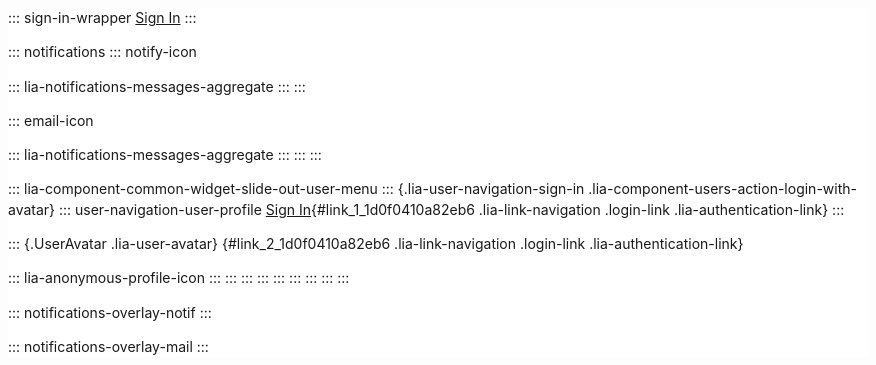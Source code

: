 ::: sign-in-wrapper
[Sign
In](/plugins/common/feature/oauth2sso/sso_login_redirect?lang=en&referer=https%3A%2F%2Ftechcommunity.microsoft.com%2Ft5%2Fmicrosoft-365-blog%2Frecapping-ignite-with-the-five-biggest-visio-updates%2Fba-p%2F1695613)
:::

::: notifications
::: notify-icon
[](/t5/notificationfeed/page)

::: lia-notifications-messages-aggregate
:::
:::

::: email-icon
[](/t5/notes/privatenotespage)

::: lia-notifications-messages-aggregate
:::
:::
:::

::: lia-component-common-widget-slide-out-user-menu
::: {.lia-user-navigation-sign-in .lia-component-users-action-login-with-avatar}
::: user-navigation-user-profile
[Sign
In](/plugins/common/feature/oauth2sso/sso_login_redirect?lang=en&referer=https%3A%2F%2Ftechcommunity.microsoft.com%2Ft5%2Fmicrosoft-365-blog%2Frecapping-ignite-with-the-five-biggest-visio-updates%2Fba-p%2F1695613){#link_1_1d0f0410a82eb6
.lia-link-navigation .login-link .lia-authentication-link}
:::

::: {.UserAvatar .lia-user-avatar}
[](/plugins/common/feature/oauth2sso/sso_login_redirect?lang=en&referer=https%3A%2F%2Ftechcommunity.microsoft.com%2Ft5%2Fmicrosoft-365-blog%2Frecapping-ignite-with-the-five-biggest-visio-updates%2Fba-p%2F1695613){#link_2_1d0f0410a82eb6
.lia-link-navigation .login-link .lia-authentication-link}

::: lia-anonymous-profile-icon
:::
:::
:::
:::
:::
:::
:::
:::
:::

::: notifications-overlay-notif
:::

::: notifications-overlay-mail
:::
